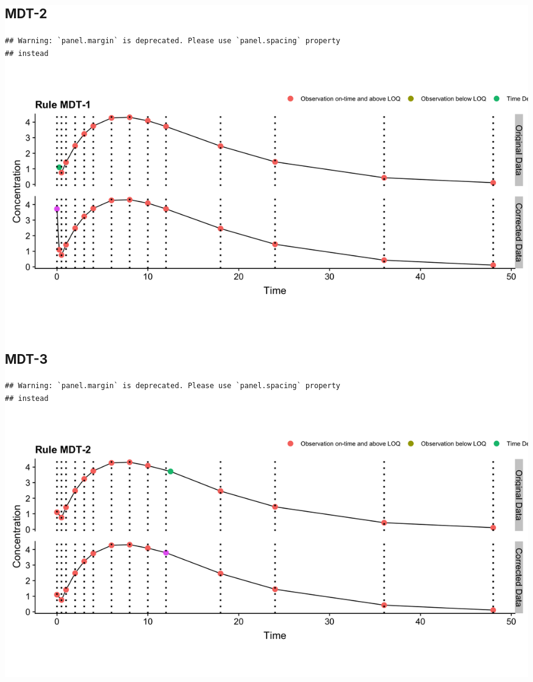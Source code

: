 ## MDT-2

```
## Warning: `panel.margin` is deprecated. Please use `panel.spacing` property
## instead
```

<img src="06-Time_and_Concentration_Deviation_Examples_files/figure-html/plotdata-4.png" width="960" />

## MDT-3

```
## Warning: `panel.margin` is deprecated. Please use `panel.spacing` property
## instead
```

<img src="06-Time_and_Concentration_Deviation_Examples_files/figure-html/plotdata-5.png" width="960" />
